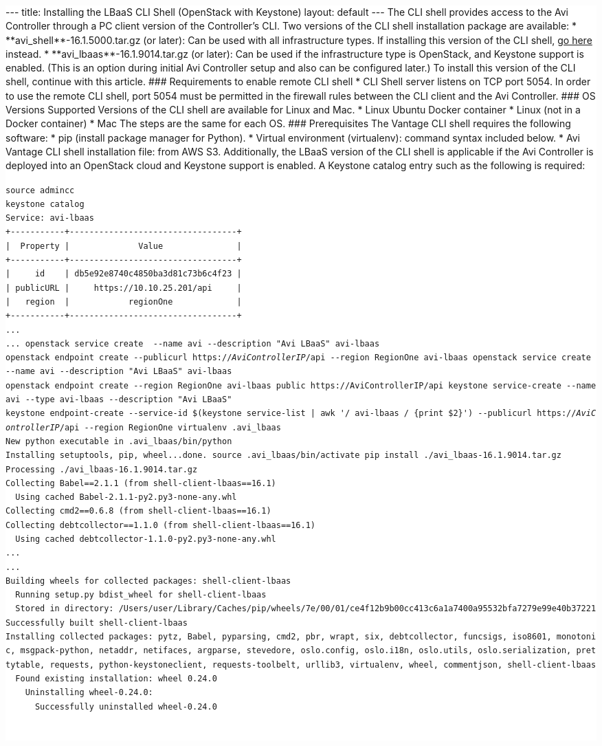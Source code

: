 <html>
 <head></head>
 <body>
  --- title: Installing the LBaaS CLI Shell (OpenStack with Keystone) layout: default --- The CLI shell provides access to the Avi Controller through a PC client version of the Controller’s CLI. Two versions of the CLI shell installation package are available: * **avi_shell**-16.1.5000.tar.gz (or later): Can be used with all infrastructure types. If installing this version of the CLI shell, 
  <a href="/docs/latest/cli-installing-the-cli-shell">go here</a> instead. * **avi_lbaas**-16.1.9014.tar.gz (or later): Can be used if the infrastructure type is OpenStack, and Keystone support is enabled. (This is an option during initial Avi Controller setup and also can be configured later.) To install this version of the CLI shell, continue with this article. ### Requirements to enable remote CLI shell * CLI Shell server listens on TCP port 5054. In order to use the remote CLI shell, port 5054 must be permitted in the firewall rules between the CLI client and the Avi Controller. ### OS Versions Supported Versions of the CLI shell are available for Linux and Mac. * Linux Ubuntu Docker container * Linux (not in a Docker container) * Mac The steps are the same for each OS. ### Prerequisites The Vantage CLI shell requires the following software: * pip (install package manager for Python). * Virtual environment (virtualenv): command syntax included below. * Avi Vantage CLI shell installation file: from AWS S3. Additionally, the LBaaS version of the CLI shell is applicable if the Avi Controller is deployed into an OpenStack cloud and Keystone support is enabled. A Keystone catalog entry such as the following is required: 
  <pre><code class="language-lua">source admincc
keystone catalog
Service: avi-lbaas
+-----------+----------------------------------+
|  Property |              Value               |
+-----------+----------------------------------+
|     id    | db5e92e8740c4850ba3d81c73b6c4f23 |
| publicURL |     https://10.10.25.201/api     |
|   region  |            regionOne             |
+-----------+----------------------------------+
...
... openstack service create  --name avi --description "Avi LBaaS" avi-lbaas
openstack endpoint create --publicurl https://<em>AviControllerIP</em>/api --region RegionOne avi-lbaas openstack service create  --name avi --description "Avi LBaaS" avi-lbaas
openstack endpoint create --region RegionOne avi-lbaas public https://AviControllerIP/api keystone service-create --name avi --type avi-lbaas --description "Avi LBaaS"
keystone endpoint-create --service-id $(keystone service-list | awk '/ avi-lbaas / {print $2}') --publicurl https://<em>AviControllerIP</em>/api --region RegionOne virtualenv .avi_lbaas
New python executable in .avi_lbaas/bin/python
Installing setuptools, pip, wheel...done. source .avi_lbaas/bin/activate pip install ./avi_lbaas-16.1.9014.tar.gz 
Processing ./avi_lbaas-16.1.9014.tar.gz
Collecting Babel==2.1.1 (from shell-client-lbaas==16.1)
  Using cached Babel-2.1.1-py2.py3-none-any.whl
Collecting cmd2==0.6.8 (from shell-client-lbaas==16.1)
Collecting debtcollector==1.1.0 (from shell-client-lbaas==16.1)
  Using cached debtcollector-1.1.0-py2.py3-none-any.whl
...
...
Building wheels for collected packages: shell-client-lbaas
  Running setup.py bdist_wheel for shell-client-lbaas
  Stored in directory: /Users/user/Library/Caches/pip/wheels/7e/00/01/ce4f12b9b00cc413c6a1a7400a95532bfa7279e99e40b37221
Successfully built shell-client-lbaas
Installing collected packages: pytz, Babel, pyparsing, cmd2, pbr, wrapt, six, debtcollector, funcsigs, iso8601, monotonic, msgpack-python, netaddr, netifaces, argparse, stevedore, oslo.config, oslo.i18n, oslo.utils, oslo.serialization, prettytable, requests, python-keystoneclient, requests-toolbelt, urllib3, virtualenv, wheel, commentjson, shell-client-lbaas
  Found existing installation: wheel 0.24.0
    Uninstalling wheel-0.24.0:
      Successfully uninstalled wheel-0.24.0
